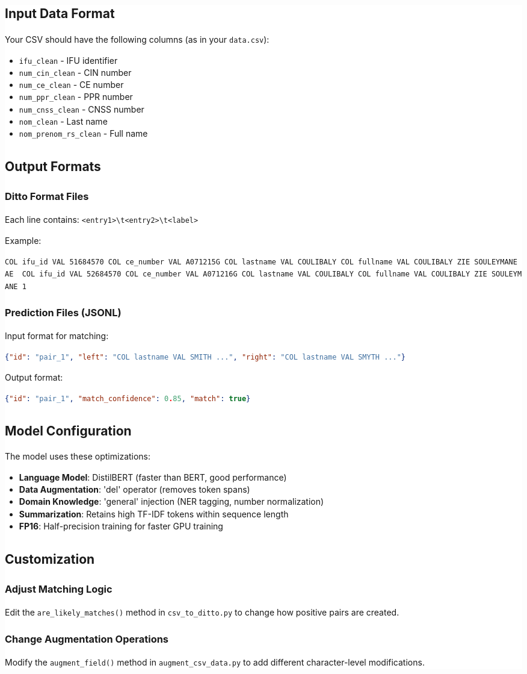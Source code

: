 ## Input Data Format

Your CSV should have the following columns (as in your `data.csv`):
- `ifu_clean` - IFU identifier
- `num_cin_clean` - CIN number
- `num_ce_clean` - CE number  
- `num_ppr_clean` - PPR number
- `num_cnss_clean` - CNSS number
- `nom_clean` - Last name
- `nom_prenom_rs_clean` - Full name

## Output Formats

### Ditto Format Files
Each line contains: `<entry1>\t<entry2>\t<label>`

Example:
```
COL ifu_id VAL 51684570 COL ce_number VAL A071215G COL lastname VAL COULIBALY COL fullname VAL COULIBALY ZIE SOULEYMANE AE	COL ifu_id VAL 52684570 COL ce_number VAL A071216G COL lastname VAL COULIBALY COL fullname VAL COULIBALY ZIE SOULEYMANE	1
```

### Prediction Files (JSONL)
Input format for matching:
```json
{"id": "pair_1", "left": "COL lastname VAL SMITH ...", "right": "COL lastname VAL SMYTH ..."}
```

Output format:
```json
{"id": "pair_1", "match_confidence": 0.85, "match": true}
```

## Model Configuration

The model uses these optimizations:
- **Language Model**: DistilBERT (faster than BERT, good performance)
- **Data Augmentation**: 'del' operator (removes token spans)
- **Domain Knowledge**: 'general' injection (NER tagging, number normalization)
- **Summarization**: Retains high TF-IDF tokens within sequence length
- **FP16**: Half-precision training for faster GPU training

## Customization

### Adjust Matching Logic
Edit the `are_likely_matches()` method in `csv_to_ditto.py` to change how positive pairs are created.

### Change Augmentation Operations
Modify the `augment_field()` method in `augment_csv_data.py` to add different character-level modifications.
